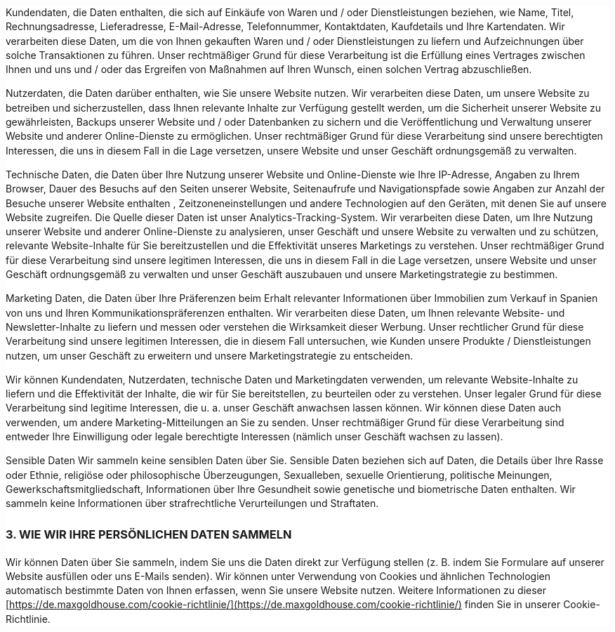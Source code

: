 Kundendaten, die Daten enthalten, die sich auf Einkäufe von Waren und / oder Dienstleistungen beziehen, wie Name, Titel, Rechnungsadresse, Lieferadresse, E-Mail-Adresse, Telefonnummer, Kontaktdaten, Kaufdetails und Ihre Kartendaten. Wir verarbeiten diese Daten, um die von Ihnen gekauften Waren und / oder Dienstleistungen zu liefern und Aufzeichnungen über solche Transaktionen zu führen. Unser rechtmäßiger Grund für diese Verarbeitung ist die Erfüllung eines Vertrages zwischen Ihnen und uns und / oder das Ergreifen von Maßnahmen auf Ihren Wunsch, einen solchen Vertrag abzuschließen.

Nutzerdaten, die Daten darüber enthalten, wie Sie unsere Website nutzen. Wir verarbeiten diese Daten, um unsere Website zu betreiben und sicherzustellen, dass Ihnen relevante Inhalte zur Verfügung gestellt werden, um die Sicherheit unserer Website zu gewährleisten, Backups unserer Website und / oder Datenbanken zu sichern und die Veröffentlichung und Verwaltung unserer Website und anderer Online-Dienste zu ermöglichen. Unser rechtmäßiger Grund für diese Verarbeitung sind unsere berechtigten Interessen, die uns in diesem Fall in die Lage versetzen, unsere Website und unser Geschäft ordnungsgemäß zu verwalten.

Technische Daten, die Daten über Ihre Nutzung unserer Website und Online-Dienste wie Ihre IP-Adresse, Angaben zu Ihrem Browser, Dauer des Besuchs auf den Seiten unserer Website, Seitenaufrufe und Navigationspfade sowie Angaben zur Anzahl der Besuche unserer Website enthalten , Zeitzoneneinstellungen und andere Technologien auf den Geräten, mit denen Sie auf unsere Website zugreifen. Die Quelle dieser Daten ist unser Analytics-Tracking-System. Wir verarbeiten diese Daten, um Ihre Nutzung unserer Website und anderer Online-Dienste zu analysieren, unser Geschäft und unsere Website zu verwalten und zu schützen, relevante Website-Inhalte für Sie bereitzustellen und die Effektivität unseres Marketings zu verstehen. Unser rechtmäßiger Grund für diese Verarbeitung sind unsere legitimen Interessen, die uns in diesem Fall in die Lage versetzen, unsere Website und unser Geschäft ordnungsgemäß zu verwalten und unser Geschäft auszubauen und unsere Marketingstrategie zu bestimmen.

Marketing Daten, die Daten über Ihre Präferenzen beim Erhalt relevanter Informationen über Immobilien zum Verkauf in Spanien von uns und Ihren Kommunikationspräferenzen enthalten. Wir verarbeiten diese Daten, um Ihnen relevante Website- und Newsletter-Inhalte zu liefern und messen oder verstehen die Wirksamkeit dieser Werbung. Unser rechtlicher Grund für diese Verarbeitung sind unsere legitimen Interessen, die in diesem Fall untersuchen, wie Kunden unsere Produkte / Dienstleistungen nutzen, um unser Geschäft zu erweitern und unsere Marketingstrategie zu entscheiden.

Wir können Kundendaten, Nutzerdaten, technische Daten und Marketingdaten verwenden, um relevante Website-Inhalte zu liefern und die Effektivität der Inhalte, die wir für Sie bereitstellen, zu beurteilen oder zu verstehen. Unser legaler Grund für diese Verarbeitung sind legitime Interessen, die u. a. unser Geschäft anwachsen lassen können. Wir können diese Daten auch verwenden, um andere Marketing-Mitteilungen an Sie zu senden. Unser rechtmäßiger Grund für diese Verarbeitung sind entweder Ihre Einwilligung oder legale berechtigte Interessen (nämlich unser Geschäft wachsen zu lassen).

Sensible Daten
Wir sammeln keine sensiblen Daten über Sie. Sensible Daten beziehen sich auf Daten, die Details über Ihre Rasse oder Ethnie, religiöse oder philosophische Überzeugungen, Sexualleben, sexuelle Orientierung, politische Meinungen, Gewerkschaftsmitgliedschaft, Informationen über Ihre Gesundheit sowie genetische und biometrische Daten enthalten. Wir sammeln keine Informationen über strafrechtliche Verurteilungen und Straftaten.

### 3. WIE WIR IHRE PERSÖNLICHEN DATEN SAMMELN

Wir können Daten über Sie sammeln, indem Sie uns die Daten direkt zur Verfügung stellen (z. B. indem Sie Formulare auf unserer Website ausfüllen oder uns E-Mails senden). Wir können unter Verwendung von Cookies und ähnlichen Technologien automatisch bestimmte Daten von Ihnen erfassen, wenn Sie unsere Website nutzen. Weitere Informationen zu dieser [https://de.maxgoldhouse.com/cookie-richtlinie/](https://de.maxgoldhouse.com/cookie-richtlinie/) finden Sie in unserer Cookie-Richtlinie.
